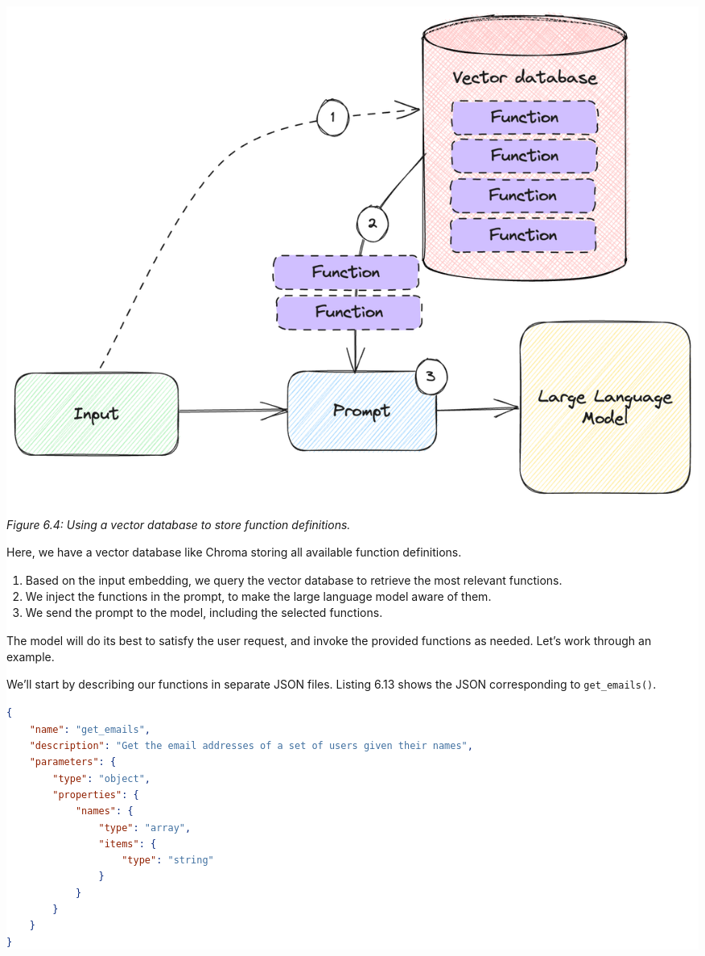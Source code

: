 ![Figure 6.4](images/06/fig4.png)

*Figure 6.4: Using a vector database to store function definitions.*

Here, we have a vector database like Chroma storing all available function definitions.

1. Based on the input embedding, we query the vector database to retrieve the
   most relevant functions.
2. We inject the functions in the prompt, to make the large language model aware
   of them.
3. We send the prompt to the model, including the selected functions.

The model will do its best to satisfy the user request, and invoke the provided
functions as needed. Let’s work through an example.

We’ll start by describing our functions in separate JSON files. Listing 6.13
shows the JSON corresponding to `get_emails()`.

```json
{
    "name": "get_emails",
    "description": "Get the email addresses of a set of users given their names",
    "parameters": {
        "type": "object",
        "properties": {
            "names": {
                "type": "array",
                "items": {
                    "type": "string"
                }
            }
        }
    }
}
```

